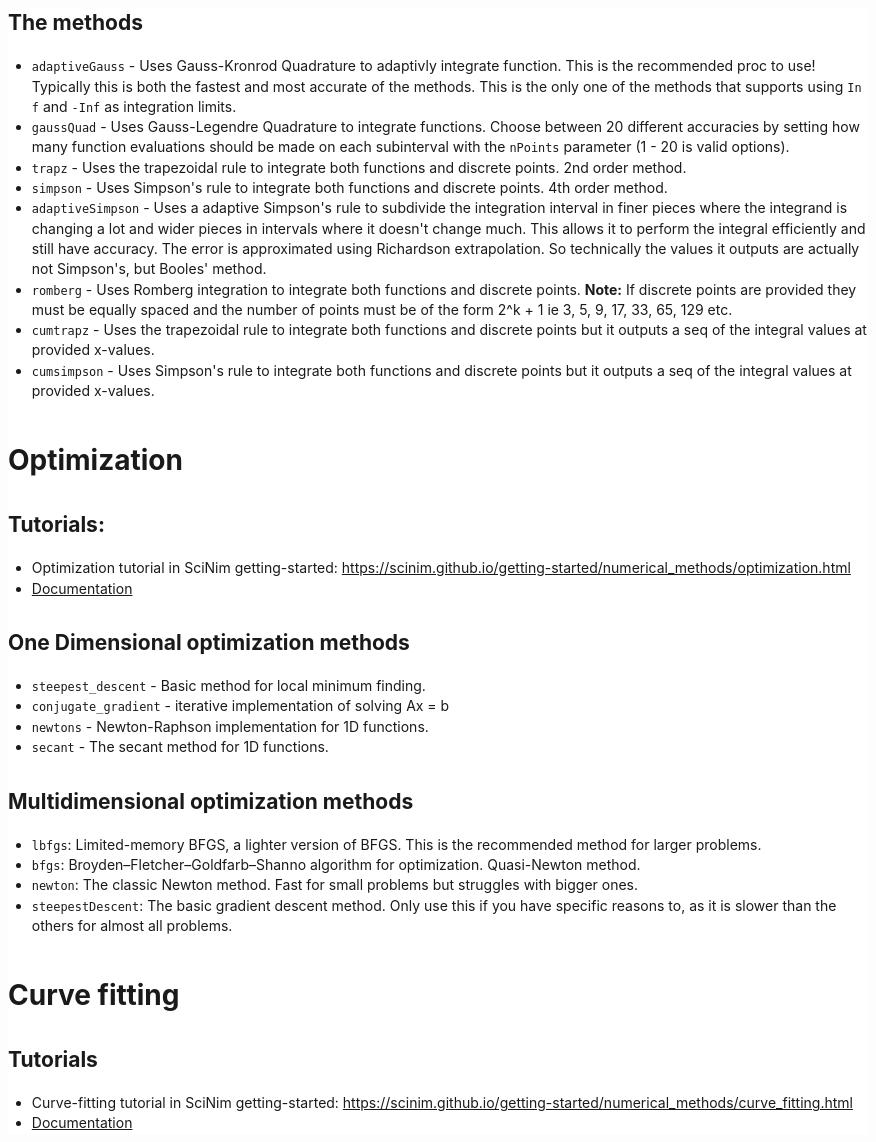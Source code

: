## The methods
- `adaptiveGauss` - Uses Gauss-Kronrod Quadrature to adaptivly integrate function. This is the recommended proc to use! Typically this is both the fastest and most accurate of the methods. This is the only one of the methods that supports using `Inf` and `-Inf` as integration limits.
- `gaussQuad` - Uses Gauss-Legendre Quadrature to integrate functions. Choose between 20 different accuracies by setting how many function evaluations should be made on each subinterval with the `nPoints` parameter (1 - 20 is valid options).
- `trapz` - Uses the trapezoidal rule to integrate both functions and discrete points. 2nd order method.
- `simpson` - Uses Simpson's rule to integrate both functions and discrete points. 4th order method.
- `adaptiveSimpson` - Uses a adaptive Simpson's rule to subdivide the integration interval in finer pieces where the integrand is changing a lot and wider pieces in intervals where it doesn't change much. This allows it to perform the integral efficiently and still have accuracy. The error is approximated using Richardson extrapolation. So technically the values it outputs are actually not Simpson's, but Booles' method.
- `romberg` - Uses Romberg integration to integrate both functions and discrete points. __Note:__ If discrete points are provided they must be equally spaced and the number of points must be of the form 2^k + 1 ie 3, 5, 9, 17, 33, 65, 129 etc.
- `cumtrapz` - Uses the trapezoidal rule to integrate both functions and discrete points but it outputs a seq of the integral values at provided x-values. 
- `cumsimpson` - Uses Simpson's rule to integrate both functions and discrete points but it outputs a seq of the integral values at provided x-values.



# Optimization
## Tutorials:
- Optimization tutorial in SciNim getting-started: https://scinim.github.io/getting-started/numerical_methods/optimization.html
- [Documentation](https://scinim.github.io/numericalnim/numericalnim/optimize.html)

## One Dimensional optimization methods
- `steepest_descent` - Basic method for local minimum finding.
- `conjugate_gradient` - iterative implementation of solving Ax = b
- `newtons` - Newton-Raphson implementation for 1D functions.
- `secant` - The secant method for 1D functions.

## Multidimensional optimization methods
- `lbfgs`: Limited-memory BFGS, a lighter version of BFGS. This is the recommended method
for larger problems.
- `bfgs`: Broyden–Fletcher–Goldfarb–Shanno algorithm for optimization. Quasi-Newton method.
- `newton`: The classic Newton method. Fast for small problems but struggles with bigger ones.
- `steepestDescent`: The basic gradient descent method. Only use this if you have specific reasons to, as it is slower than the others for almost all problems.


# Curve fitting
## Tutorials
- Curve-fitting tutorial in SciNim getting-started: https://scinim.github.io/getting-started/numerical_methods/curve_fitting.html
- [Documentation](https://scinim.github.io/numericalnim/numericalnim/optimize.html)
